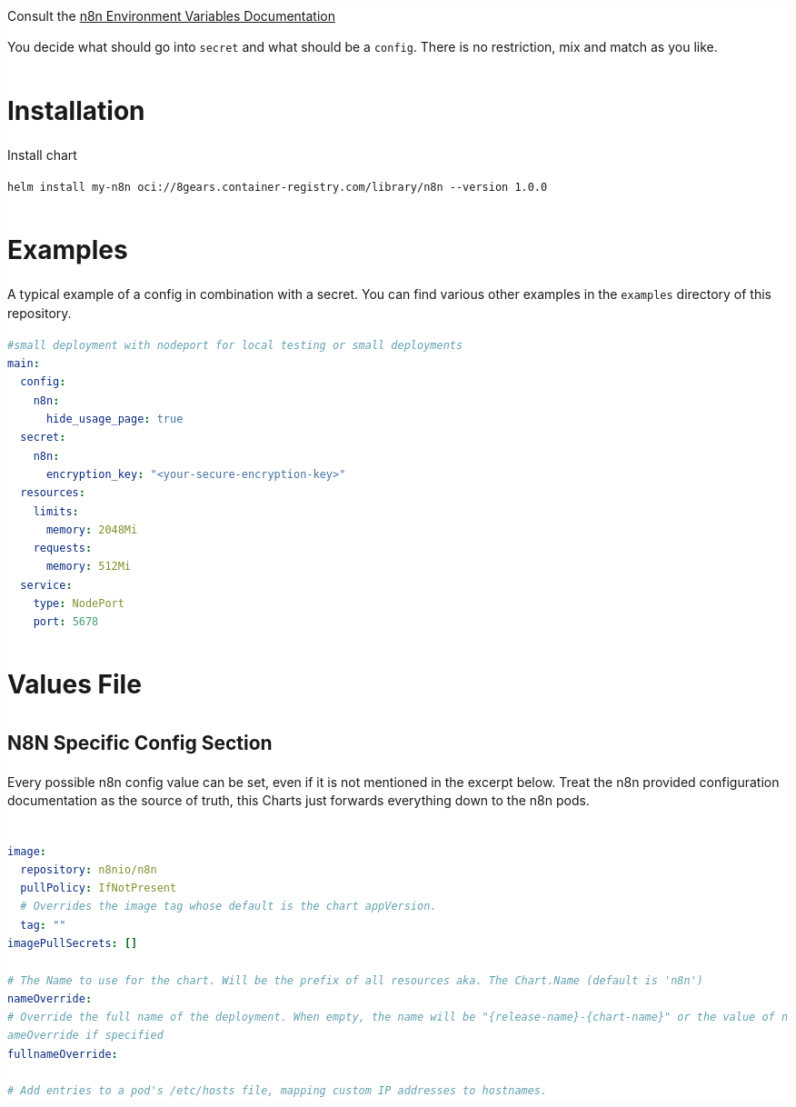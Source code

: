 Consult the [n8n Environment Variables Documentation]( https://docs.n8n.io/hosting/configuration/environment-variables/)

You decide what should go into `secret` and what should be a `config`.
There is no restriction, mix and match as you like.

# Installation

Install chart

```shell
helm install my-n8n oci://8gears.container-registry.com/library/n8n --version 1.0.0
```

# Examples

A typical example of a config in combination with a secret.
You can find various other examples in the `examples` directory of this repository.

```yaml
#small deployment with nodeport for local testing or small deployments
main:
  config:
    n8n:
      hide_usage_page: true
  secret:
    n8n:
      encryption_key: "<your-secure-encryption-key>"
  resources:
    limits:
      memory: 2048Mi
    requests:
      memory: 512Mi
  service:
    type: NodePort
    port: 5678
```

# Values File

## N8N Specific Config Section

Every possible n8n config value can be set,
even if it is not mentioned in the excerpt below.
Treat the n8n provided configuration documentation as the source of truth,
this Charts just forwards everything down to the n8n pods.

```yaml

image:
  repository: n8nio/n8n
  pullPolicy: IfNotPresent
  # Overrides the image tag whose default is the chart appVersion.
  tag: ""
imagePullSecrets: []

# The Name to use for the chart. Will be the prefix of all resources aka. The Chart.Name (default is 'n8n')
nameOverride:
# Override the full name of the deployment. When empty, the name will be "{release-name}-{chart-name}" or the value of nameOverride if specified
fullnameOverride:

# Add entries to a pod's /etc/hosts file, mapping custom IP addresses to hostnames.
```